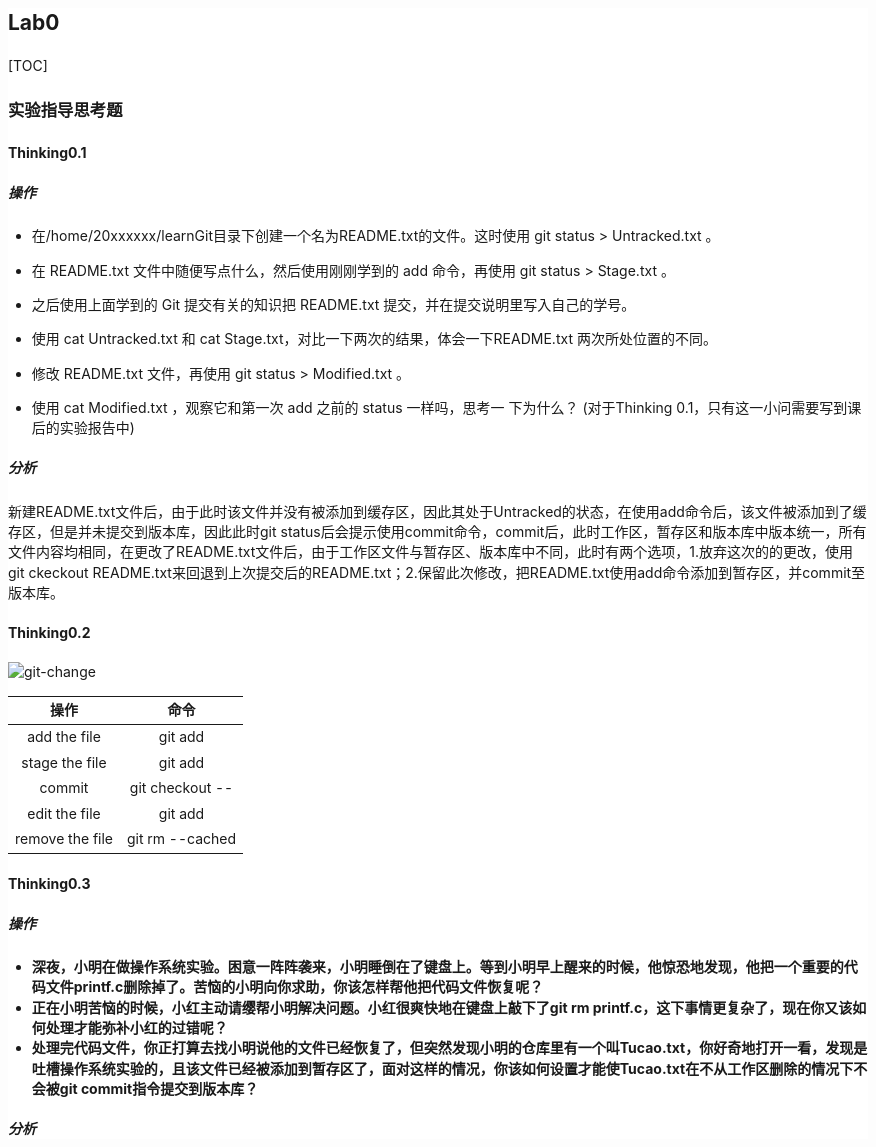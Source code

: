 ## Lab0

[TOC]

### 实验指导思考题

#### Thinking0.1

##### 操作

- 在/home/20xxxxxx/learnGit目录下创建一个名为README.txt的文件。这时使用 git status > Untracked.txt 。

- 在 README.txt 文件中随便写点什么，然后使用刚刚学到的 add 命令，再使用 git status > Stage.txt 。

- 之后使用上面学到的 Git 提交有关的知识把 README.txt 提交，并在提交说明里写入自己的学号。

- 使用 cat Untracked.txt 和 cat Stage.txt，对比一下两次的结果，体会一下README.txt 两次所处位置的不同。

- 修改 README.txt 文件，再使用 git status > Modified.txt 。

- 使用 cat Modified.txt ，观察它和第一次 add 之前的 status 一样吗，思考一 下为什么？ (对于Thinking 0.1，只有这一小问需要写到课后的实验报告中)

##### 分析

新建README.txt文件后，由于此时该文件并没有被添加到缓存区，因此其处于Untracked的状态，在使用add命令后，该文件被添加到了缓存区，但是并未提交到版本库，因此此时git status后会提示使用commit命令，commit后，此时工作区，暂存区和版本库中版本统一，所有文件内容均相同，在更改了README.txt文件后，由于工作区文件与暂存区、版本库中不同，此时有两个选项，1.放弃这次的的更改，使用git ckeckout README.txt来回退到上次提交后的README.txt；2.保留此次修改，把README.txt使用add命令添加到暂存区，并commit至版本库。

#### Thinking0.2

![git-change](https://raw.githubusercontent.com/Cptzzzzz/image/image/git-change.jpg)

|      操作       |          命令          |
| :-------------: | :--------------------: |
|  add the file   |        git add         |
| stage the file  |        git add         |
|     commit      | git checkout -- <file> |
|  edit the file  |        git add         |
| remove the file | git rm --cached <file> |

#### Thinking0.3

##### 操作

- **深夜，小明在做操作系统实验。困意一阵阵袭来，小明睡倒在了键盘上。等到小明早上醒来的时候，他惊恐地发现，他把一个重要的代码文件printf.c删除掉了。苦恼的小明向你求助，你该怎样帮他把代码文件恢复呢？**
- **正在小明苦恼的时候，小红主动请缨帮小明解决问题。小红很爽快地在键盘上敲下了git rm printf.c，这下事情更复杂了，现在你又该如何处理才能弥补小红的过错呢？**
- **处理完代码文件，你正打算去找小明说他的文件已经恢复了，但突然发现小明的仓库里有一个叫Tucao.txt，你好奇地打开一看，发现是吐槽操作系统实验的，且该文件已经被添加到暂存区了，面对这样的情况，你该如何设置才能使Tucao.txt在不从工作区删除的情况下不会被git commit指令提交到版本库？**

##### 分析
